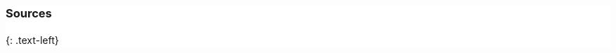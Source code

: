 ### Sources
{: .text-left}

[^antoniou]: Antoniou, Antonis and Gestalten. Map of the World: The World According to Illustrators and Storytellers. January 2013. [https://famillesummerbelle.typepad.com/fsblog/2013/02/a-map-of-the-world-book.html](https://famillesummerbelle.typepad.com/fsblog/2013/02/a-map-of-the-world-book.html) (accessed Jan 9, 2020)

[^Fillet-2017]: Fillit, Howard. “Dementia and Alzheimer's Disease: What's the Difference”. [https://www.alzdiscovery.org/news-room/blog/dementia-alzheimers-disease-whats-the-difference](https://www.alzdiscovery.org/news-room/blog/dementia-alzheimers-disease-whats-the-difference) (accessed Jan 12, 2020)

[^streets]: Streets Balloons the Hippocampus, but Cabbies May Pay a Hidden Fare in Cognitive Skills”. December 8, 2011.

[^Baby-Sparks-2019]: Baby Sparks. “What is Spatial Awareness & How Does it Develop?”. 2019. [https://babysparks.com/2019/02/20/what-is-spatial-awareness-how-does-it-develop/](https://babysparks.com/2019/02/20/what-is-spatial-awareness-how-does-it-develop/) (accessed December 15, 2019).

[^Jabr-2011]: Jabr, Ferris. Scientific American. “Cache Cab: Taxi Drivers’ Brains Grow to Navigate London’s Streets: Memorizing 25,000 City

[^Amos-2010]: Amos, Jonathan. “Arctic Tern's Epic Journey Mapped”. Jan 11, 2010. [http://news.bbc.co.uk/2/hi/sci/tech/8451908.stm](http://news.bbc.co.uk/2/hi/sci/tech/8451908.stm) (accessed December 13, 2019).

[^Hoxeng-2019]: Hoxeng, John. American Surveyor. “A Zoological Datum: How Honey Bees Use Datums for Mapping and Navigation”. October 5, 2019.

[^Frisch-1993]: Frisch, Karl von. “The Dance Language and Orientation of Bees”. Harvard University Press. 1993.

[^Garfield-2013]: Garfield, Simon. On the Map: A Mind-Expanding Exploration of the Way the World Looks, 192, 194. New York: Gotham Books, 2013.

[^Kean-2014]: Kean, Sam. “What Happens When a Neurosurgeon Removes Your Hippocampus”. Wired. May 8, 2014.

[^Jacobs-2018]: Jacobs, Frank. “Street grids matter more to your commute than you might think”. Big Think. July 23, 2018. [https://bigthink.com/strange-maps/charlotte-nc-has-americas-messiest-street-grid](https://bigthink.com/strange-maps/charlotte-nc-has-americas-messiest-street-grid) (accessed December 22, 2019)

[^Maguire-et-al-2000]: Maguire, E., Gadian, D., Johnsrude, I., Good, C., Ashburner, J., Frackowiak, R., & Frith, C. D. (2000). “Navigational Structural Change in the Hippocampi of Taxi Drivers”. Proceedings of the National Academy of Science 97 (8) 4398-4403.

[^Philos-2009]: Reference required

[^BBC-2000]: BBC. “Taxi Drivers' Brains Grow on the Job”. March 14, 2000. [http://news.bbc.co.uk/2/hi/677048.stm](http://news.bbc.co.uk/2/hi/677048.stm) (accessed Dec 28, 2019)

[^Setti-et-al-2017]: Setti, Sharay E et al. “Alterations in Hippocampal Activity and Alzheimer's Disease.” Translational issues in psychological science vol. 3,4 (2017): 348-356.

[^Bonner-Jackson-2015]: Bonner-Jackson, Aaron. “Alzheimer’s and a Shrinking Hippocampus”. BioMed Central. October 15, 2015. [https://blogs.biomedcentral.com/on-medicine/2015/10/15/alzheimers-shrinking-hippocampus/](https://blogs.biomedcentral.com/on-medicine/2015/10/15/alzheimers-shrinking-hippocampus/) (accessed Jan 2, 2020)

[^Javadi-et-al-2017]: Javadi, A., Emo, B., Howard, L. et al. “Hippocampal and Prefrontal Processing of Network Topology to Simulate the Future”. Nat Commun 8, 14652 (2017). [https://doi.org/10.1038/ncomms14652](https://doi.org/10.1038/ncomms14652)

[^Advisory-Board-2019]: Advisory Board. “Can GPS Navigation Really 'Ruin Your Brain'?”. Aug 5, 2019. [https://www.advisory.com/daily-briefing/2019/08/05/gps](https://www.advisory.com/daily-briefing/2019/08/05/gps) (accessed Jan 2, 2020)

[^Tuan-1974]: Tuan, Yi-fu. “Topophilia: a Study of Environmental Perception, Attitudes, and Values”. Englewood Cliffs, N.J: Prentice-Hall, 1974.

[^Jeffery-2017]: Jeffrey, Kate. “Maps in the Head: How animals navigate their way around provides clues to how the brain forms, stores and retrieves memories”. Aeon. Jan 25, 2017. [https://aeon.co/essays/how-cognitive-maps-help-animals-navigate-the-world](https://aeon.co/essays/how-cognitive-maps-help-animals-navigate-the-world) (accessed on November 24, 2019)
